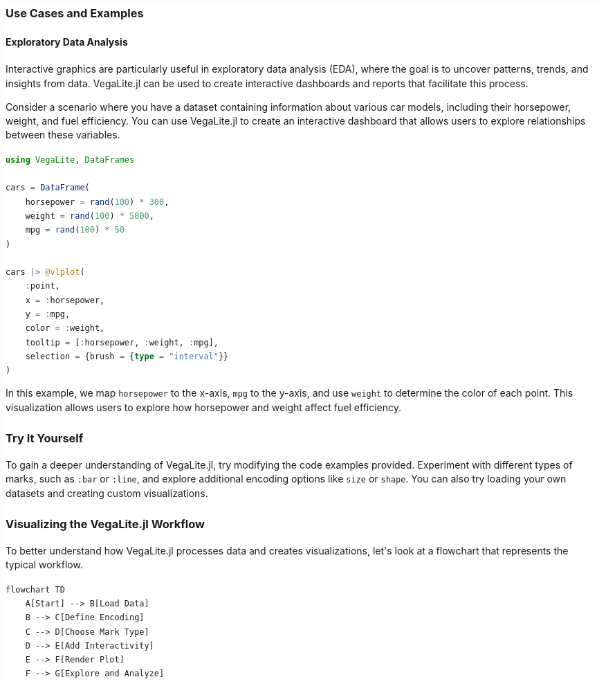 ### Use Cases and Examples

#### Exploratory Data Analysis

Interactive graphics are particularly useful in exploratory data analysis (EDA), where the goal is to uncover patterns, trends, and insights from data. VegaLite.jl can be used to create interactive dashboards and reports that facilitate this process.

Consider a scenario where you have a dataset containing information about various car models, including their horsepower, weight, and fuel efficiency. You can use VegaLite.jl to create an interactive dashboard that allows users to explore relationships between these variables.

```julia
using VegaLite, DataFrames

cars = DataFrame(
    horsepower = rand(100) * 300,
    weight = rand(100) * 5000,
    mpg = rand(100) * 50
)

cars |> @vlplot(
    :point,
    x = :horsepower,
    y = :mpg,
    color = :weight,
    tooltip = [:horsepower, :weight, :mpg],
    selection = {brush = {type = "interval"}}
)
```

In this example, we map `horsepower` to the x-axis, `mpg` to the y-axis, and use `weight` to determine the color of each point. This visualization allows users to explore how horsepower and weight affect fuel efficiency.

### Try It Yourself

To gain a deeper understanding of VegaLite.jl, try modifying the code examples provided. Experiment with different types of marks, such as `:bar` or `:line`, and explore additional encoding options like `size` or `shape`. You can also try loading your own datasets and creating custom visualizations.

### Visualizing the VegaLite.jl Workflow

To better understand how VegaLite.jl processes data and creates visualizations, let's look at a flowchart that represents the typical workflow.

```mermaid
flowchart TD
    A[Start] --> B[Load Data]
    B --> C[Define Encoding]
    C --> D[Choose Mark Type]
    D --> E[Add Interactivity]
    E --> F[Render Plot]
    F --> G[Explore and Analyze]
```
